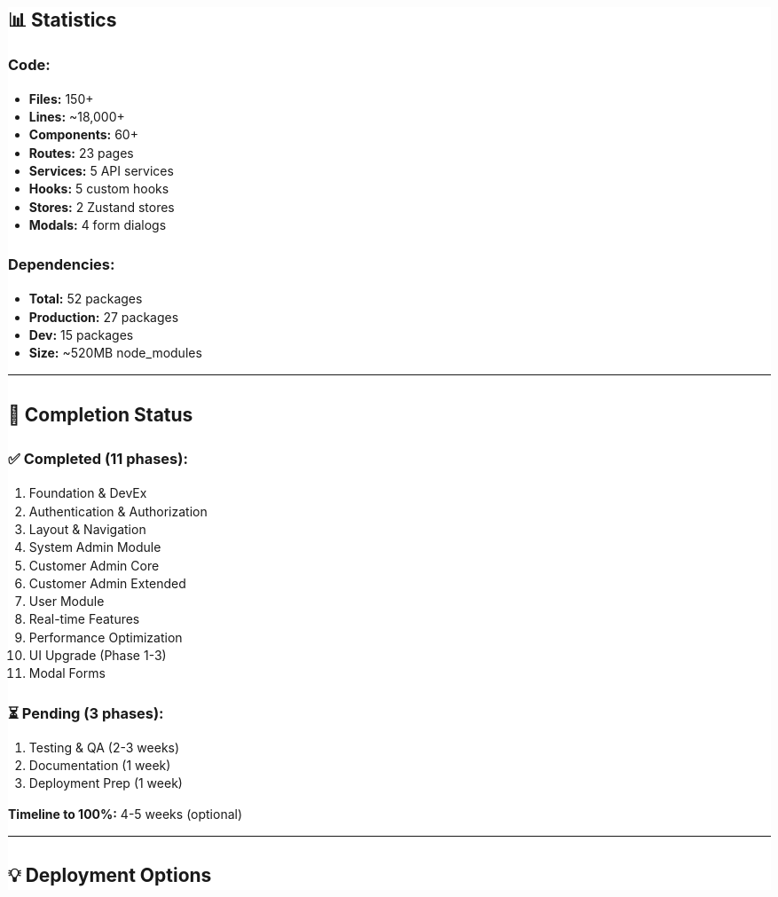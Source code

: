 
## 📊 **Statistics**

### **Code:**

- **Files:** 150+
- **Lines:** ~18,000+
- **Components:** 60+
- **Routes:** 23 pages
- **Services:** 5 API services
- **Hooks:** 5 custom hooks
- **Stores:** 2 Zustand stores
- **Modals:** 4 form dialogs

### **Dependencies:**

- **Total:** 52 packages
- **Production:** 27 packages
- **Dev:** 15 packages
- **Size:** ~520MB node_modules

---

## 🎯 **Completion Status**

### **✅ Completed (11 phases):**

1. Foundation & DevEx
2. Authentication & Authorization
3. Layout & Navigation
4. System Admin Module
5. Customer Admin Core
6. Customer Admin Extended
7. User Module
8. Real-time Features
9. Performance Optimization
10. UI Upgrade (Phase 1-3)
11. Modal Forms

### **⏳ Pending (3 phases):**

1. Testing & QA (2-3 weeks)
2. Documentation (1 week)
3. Deployment Prep (1 week)

**Timeline to 100%:** 4-5 weeks (optional)

---

## 💡 **Deployment Options**
